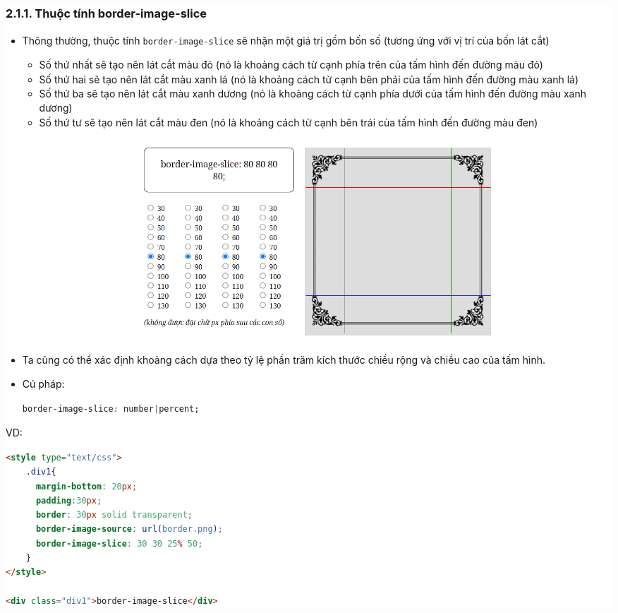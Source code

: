 ### 2.1.1. Thuộc tính border-image-slice

- Thông thường, thuộc tính `border-image-slice` sẽ nhận một giá trị gồm bốn số (tương ứng với vị trí của bốn lát cắt)

  - Số thứ nhất sẽ tạo nên lát cắt  màu đỏ (nó là khoảng cách từ cạnh phía trên của tấm hình đến đường màu đỏ)
  - Số thứ hai sẽ tạo nên lát cắt  màu xanh lá (nó là khoảng cách từ cạnh bên phải của tấm hình đến đường màu xanh lá)
  - Số thứ ba sẽ tạo nên lát cắt  màu xanh dương (nó là khoảng cách từ cạnh phía dưới của tấm hình đến đường màu xanh dương)
  - Số thứ tư sẽ tạo nên lát cắt  màu đen (nó là khoảng cách từ cạnh bên trái của tấm hình đến đường màu đen)

  <p align = "center">
  <img width = 500 src="../images/lesson3/border_image_slice.png">
  </p>


- Ta cũng có thể xác định khoảng cách dựa theo tỷ lệ phần trăm kích thước chiều rộng và chiều cao của tấm hình.
- Cú pháp:
  ```css
  border-image-slice: number|percent;
  ```
VD:
```html
<style type="text/css">
    .div1{
      margin-bottom: 20px;
      padding:30px;
      border: 30px solid transparent;
      border-image-source: url(border.png);
      border-image-slice: 30 30 25% 50;
    }
</style>

<div class="div1">border-image-slice</div>
```
<p align = "center">